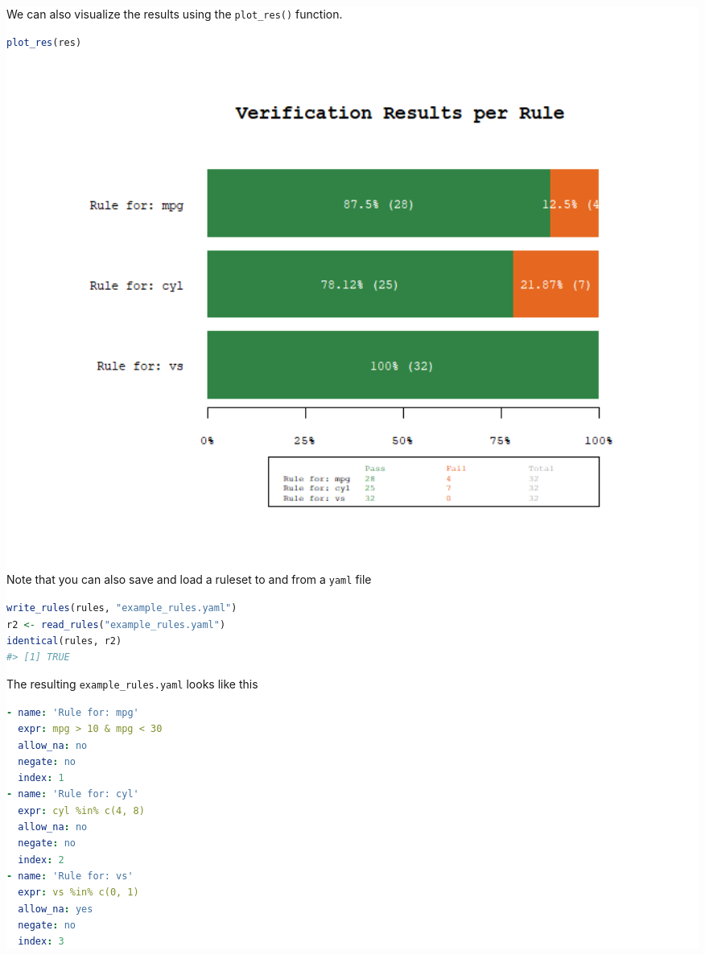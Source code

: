 We can also visualize the results using the `plot_res()` function.

``` r
plot_res(res)
```

<img src="man/figures/README-plotres-1.png" width="100%" />

Note that you can also save and load a ruleset to and from a `yaml` file

``` r
write_rules(rules, "example_rules.yaml")
r2 <- read_rules("example_rules.yaml")
identical(rules, r2)
#> [1] TRUE
```

The resulting `example_rules.yaml` looks like this

``` yaml
- name: 'Rule for: mpg'
  expr: mpg > 10 & mpg < 30
  allow_na: no
  negate: no
  index: 1
- name: 'Rule for: cyl'
  expr: cyl %in% c(4, 8)
  allow_na: no
  negate: no
  index: 2
- name: 'Rule for: vs'
  expr: vs %in% c(0, 1)
  allow_na: yes
  negate: no
  index: 3
```
